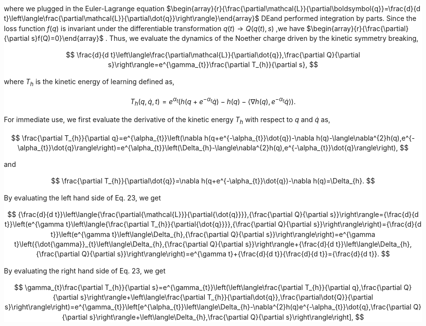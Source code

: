 where we plugged in the Euler-Lagrange equation $\begin{array}{r}{\frac{\partial\mathcal{L}}{\partial\boldsymbol{q}}=\frac{d}{d t}\left\langle\frac{\partial\mathcal{L}}{\partial\dot{q}}\right\rangle}\end{array}$ DEand performed integration by parts. Since the loss function $f(q)$ is invariant under the differentiable transformation $q(t)\to Q(q(t),s)$ ,we have $\begin{array}{r}{\frac{\partial}{\partial s}f(Q)=0}\end{array}$ . Thus, we evaluate the dynamics of the Noether charge driven by the kinetic symmetry breaking,  

$$
\frac{d}{d t}\left\langle\frac{\partial\mathcal{L}}{\partial\dot{q}},\frac{\partial Q}{\partial s}\right\rangle=e^{\gamma_{t}}\frac{\partial T_{h}}{\partial s},
$$  

where $T_{h}$ is the kinetic energy of learning defined as,  

$$
T_{h}(q,\dot{q},t)=e^{\alpha_{t}}\left(h(q+e^{-\alpha_{t}}\dot{q})-h(q)-\langle\nabla h(q),e^{-\alpha_{t}}\dot{q}\rangle\right).
$$  

For immediate use, we first evaluate the derivative of the kinetic energy $T_{h}$ with respect to $q$ and $\dot{q}$ as,  

$$
\frac{\partial T_{h}}{\partial q}=e^{\alpha_{t}}\left(\nabla h(q+e^{-\alpha_{t}}\dot{q})-\nabla h(q)-\langle\nabla^{2}h(q),e^{-\alpha_{t}}\dot{q}\rangle\right)=e^{\alpha_{t}}\left(\Delta_{h}-\langle\nabla^{2}h(q),e^{-\alpha_{t}}\dot{q}\rangle\right),
$$  

and  

$$
\frac{\partial T_{h}}{\partial\dot{q}}=\nabla h(q+e^{-\alpha_{t}}\dot{q})-\nabla h(q)=\Delta_{h}.
$$  

By evaluating the left hand side of Eq. 23, we get  

$$
{\frac{d}{d t}}\left\langle{\frac{\partial{\mathcal{L}}}{\partial{\dot{q}}}},{\frac{\partial Q}{\partial s}}\right\rangle={\frac{d}{d t}}\left(e^{\gamma t}\left\langle{\frac{\partial T_{h}}{\partial{\dot{q}}}},{\frac{\partial Q}{\partial s}}\right\rangle\right)={\frac{d}{d t}}\left(e^{\gamma t}\left\langle\Delta_{h},{\frac{\partial Q}{\partial s}}\right\rangle\right)=e^{\gamma t}\left({\dot{\gamma}}_{t}\left\langle\Delta_{h},{\frac{\partial Q}{\partial s}}\right\rangle+{\frac{d}{d t}}\left\langle\Delta_{h},{\frac{\partial Q}{\partial s}}\right\rangle\right)=e^{\gamma t}+{\frac{d}{d t}}{\frac{d}{d t}}={\frac{d}{d t}}.
$$  

By evaluating the right hand side of Eq. 23, we get  

$$
\gamma_{t}\frac{\partial T_{h}}{\partial s}=e^{\gamma_{t}}\left(\left\langle\frac{\partial T_{h}}{\partial q},\frac{\partial Q}{\partial s}\right\rangle+\left\langle\frac{\partial T_{h}}{\partial\dot{q}},\frac{\partial\dot{Q}}{\partial s}\right\rangle\right)=e^{\gamma_{t}}\left[e^{\alpha_{t}}\left\langle\Delta_{h}-\nabla^{2}h(q)e^{-\alpha_{t}}\dot{q},\frac{\partial Q}{\partial s}\right\rangle+\left\langle\Delta_{h},\frac{\partial Q}{\partial s}\right\rangle\right],
$$  
